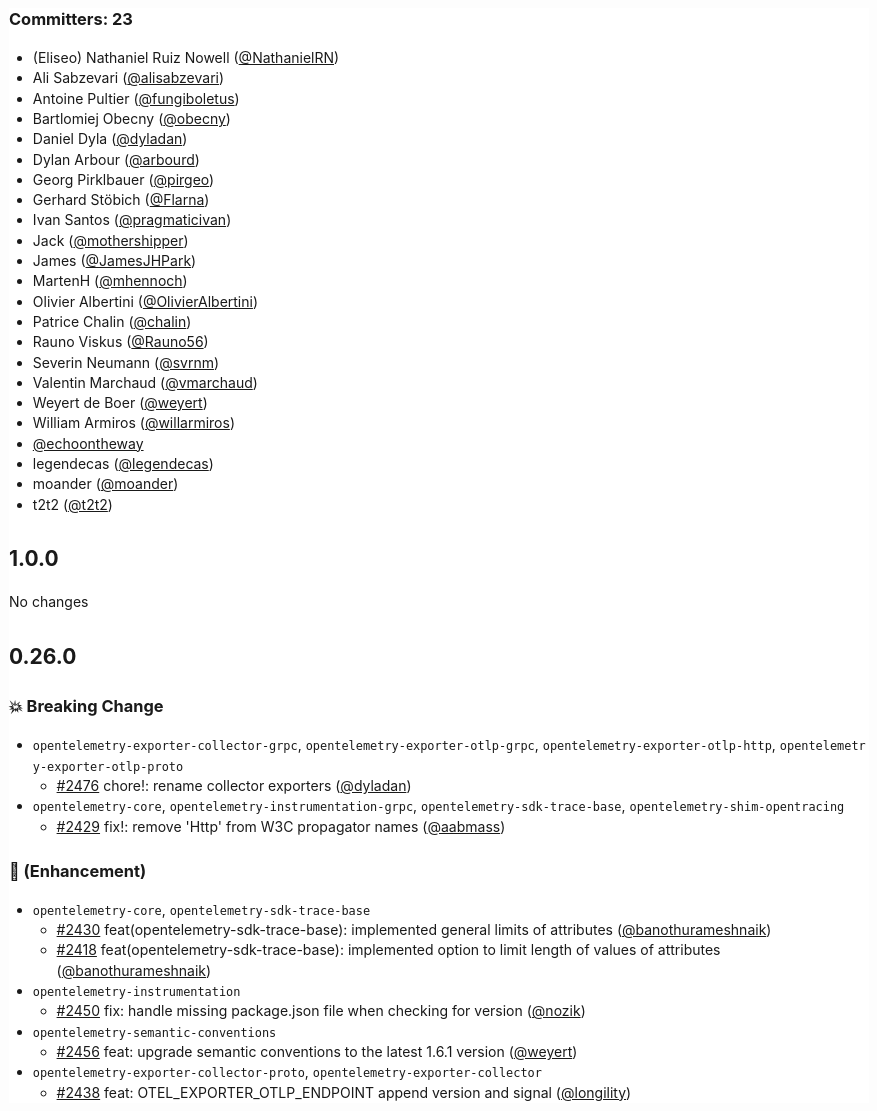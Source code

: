 ### Committers: 23

- (Eliseo) Nathaniel Ruiz Nowell ([@NathanielRN](https://github.com/NathanielRN))
- Ali Sabzevari ([@alisabzevari](https://github.com/alisabzevari))
- Antoine Pultier ([@fungiboletus](https://github.com/fungiboletus))
- Bartlomiej Obecny ([@obecny](https://github.com/obecny))
- Daniel Dyla ([@dyladan](https://github.com/dyladan))
- Dylan Arbour ([@arbourd](https://github.com/arbourd))
- Georg Pirklbauer ([@pirgeo](https://github.com/pirgeo))
- Gerhard Stöbich ([@Flarna](https://github.com/Flarna))
- Ivan Santos ([@pragmaticivan](https://github.com/pragmaticivan))
- Jack ([@mothershipper](https://github.com/mothershipper))
- James ([@JamesJHPark](https://github.com/JamesJHPark))
- MartenH ([@mhennoch](https://github.com/mhennoch))
- Olivier Albertini ([@OlivierAlbertini](https://github.com/OlivierAlbertini))
- Patrice Chalin ([@chalin](https://github.com/chalin))
- Rauno Viskus ([@Rauno56](https://github.com/Rauno56))
- Severin Neumann ([@svrnm](https://github.com/svrnm))
- Valentin Marchaud ([@vmarchaud](https://github.com/vmarchaud))
- Weyert de Boer ([@weyert](https://github.com/weyert))
- William Armiros ([@willarmiros](https://github.com/willarmiros))
- [@echoontheway](https://github.com/echoontheway)
- legendecas ([@legendecas](https://github.com/legendecas))
- moander ([@moander](https://github.com/moander))
- t2t2 ([@t2t2](https://github.com/t2t2))

## 1.0.0

No changes

## 0.26.0

### :boom: Breaking Change

- `opentelemetry-exporter-collector-grpc`, `opentelemetry-exporter-otlp-grpc`, `opentelemetry-exporter-otlp-http`, `opentelemetry-exporter-otlp-proto`
  - [#2476](https://github.com/open-telemetry/opentelemetry-js/pull/2476) chore!: rename collector exporters ([@dyladan](https://github.com/dyladan))
- `opentelemetry-core`, `opentelemetry-instrumentation-grpc`, `opentelemetry-sdk-trace-base`, `opentelemetry-shim-opentracing`
  - [#2429](https://github.com/open-telemetry/opentelemetry-js/pull/2429) fix!: remove 'Http' from W3C propagator names ([@aabmass](https://github.com/aabmass))

### :rocket: (Enhancement)

- `opentelemetry-core`, `opentelemetry-sdk-trace-base`
  - [#2430](https://github.com/open-telemetry/opentelemetry-js/pull/2430) feat(opentelemetry-sdk-trace-base): implemented general limits of attributes ([@banothurameshnaik](https://github.com/banothurameshnaik))
  - [#2418](https://github.com/open-telemetry/opentelemetry-js/pull/2418) feat(opentelemetry-sdk-trace-base): implemented option to limit length of values of attributes ([@banothurameshnaik](https://github.com/banothurameshnaik))
- `opentelemetry-instrumentation`
  - [#2450](https://github.com/open-telemetry/opentelemetry-js/pull/2450) fix: handle missing package.json file when checking for version ([@nozik](https://github.com/nozik))
- `opentelemetry-semantic-conventions`
  - [#2456](https://github.com/open-telemetry/opentelemetry-js/pull/2456) feat: upgrade semantic conventions to the latest 1.6.1 version ([@weyert](https://github.com/weyert))
- `opentelemetry-exporter-collector-proto`, `opentelemetry-exporter-collector`
  - [#2438](https://github.com/open-telemetry/opentelemetry-js/pull/2438) feat: OTEL_EXPORTER_OTLP_ENDPOINT append version and signal ([@longility](https://github.com/longility))
